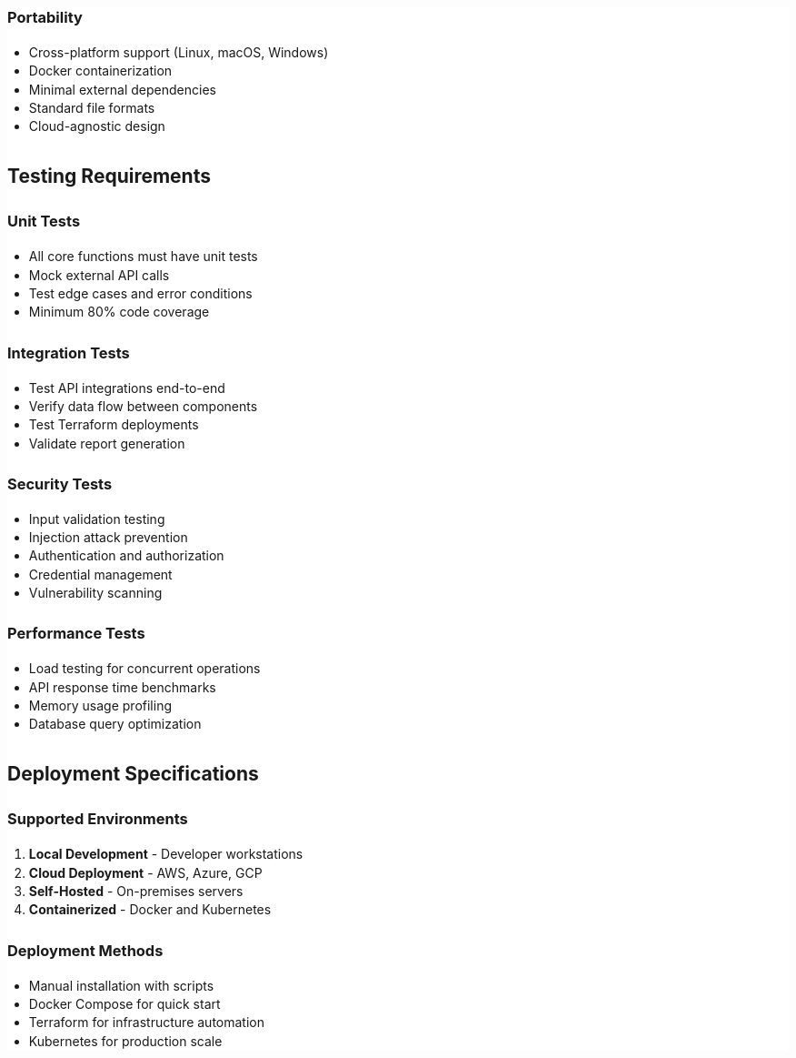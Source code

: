 ### Portability
- Cross-platform support (Linux, macOS, Windows)
- Docker containerization
- Minimal external dependencies
- Standard file formats
- Cloud-agnostic design

## Testing Requirements

### Unit Tests
- All core functions must have unit tests
- Mock external API calls
- Test edge cases and error conditions
- Minimum 80% code coverage

### Integration Tests
- Test API integrations end-to-end
- Verify data flow between components
- Test Terraform deployments
- Validate report generation

### Security Tests
- Input validation testing
- Injection attack prevention
- Authentication and authorization
- Credential management
- Vulnerability scanning

### Performance Tests
- Load testing for concurrent operations
- API response time benchmarks
- Memory usage profiling
- Database query optimization

## Deployment Specifications

### Supported Environments
1. **Local Development** - Developer workstations
2. **Cloud Deployment** - AWS, Azure, GCP
3. **Self-Hosted** - On-premises servers
4. **Containerized** - Docker and Kubernetes

### Deployment Methods
- Manual installation with scripts
- Docker Compose for quick start
- Terraform for infrastructure automation
- Kubernetes for production scale
